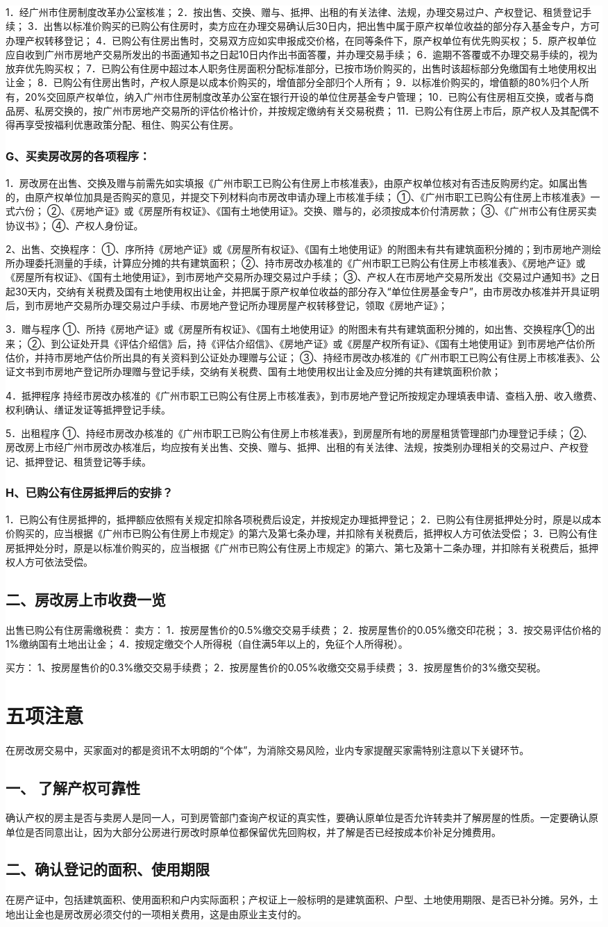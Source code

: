 1．经广州市住房制度改革办公室核准；
2．按出售、交换、赠与、抵押、出租的有关法律、法规，办理交易过户、产权登记、租赁登记手续；
3．出售以标准价购买的已购公有住房时，卖方应在办理交易确认后30日内，把出售中属于原产权单位收益的部分存入基金专户，方可办理产权转移登记；
4．已购公有住房出售时，交易双方应如实申报成交价格，在同等条件下，原产权单位有优先购买权；
5．原产权单位应自收到广州市房地产交易所发出的书面通知书之日起10日内作出书面答覆，并办理交易手续；
6．逾期不答覆或不办理交易手续的，视为放弃优先购买权；
7．已购公有住房中超过本人职务住房面积分配标准部分，已按市场价购买的，出售时该超标部分免缴国有土地使用权出让金；
8．已购公有住房出售时，产权人原是以成本价购买的，增值部分全部归个人所有；
9．以标准价购买的，增值额的80%归个人所有，20%交回原产权单位，纳入广州市住房制度改革办公室在银行开设的单位住房基金专户管理；
10．已购公有住房相互交换，或者与商品房、私房交换的，按广州市房地产交易所的评估价格计价，并按规定缴纳有关交易税费；
11．已购公有住房上市后，原产权人及其配偶不得再享受按福利优惠政策分配、租住、购买公有住房。
### G、买卖房改房的各项程序：
1．房改房在出售、交换及赠与前需先如实填报《广州市职工已购公有住房上市核准表》，由原产权单位核对有否违反购房约定。如属出售的，由原产权单位加具是否购买的意见，并提交下列材料向市房改申请办理上市核准手续；
①、《广州市职工已购公有住房上市核准表》一式六份；
②、《房地产证》或《房屋所有权证》、《国有土地使用证》。交换、赠与的，必须按成本价付清房款；
③、《广州市公有住房买卖协议书》；
④、产权人身份证。

2、出售、交换程序：
①、序所持《房地产证》或《房屋所有权证》、《国有土地使用证》的附图未有共有建筑面积分摊的；到市房地产测绘所办理委托测量的手续，计算应分摊的共有建筑面积；
②、持市房改办核准的《广州市职工已购公有住房上市核准表》、《房地产证》或《房屋所有权证》、《国有土地使用证》，到市房地产交易所办理交易过户手续；
③、产权人在市房地产交易所发出《交易过户通知书》之日起30天内，交纳有关税费及国有土地使用权出让金，并把属于原产权单位收益的部分存入“单位住房基金专户”，由市房改办核准并开具证明后，到市房地产交易所办理交易过户手续、市房地产登记所办理房屋产权转移登记，领取《房地产证》；

3．赠与程序
①、所持《房地产证》或《房屋所有权证》、《国有土地使用证》的附图未有共有建筑面积分摊的，如出售、交换程序①的出来；
②、到公证处开具《评估介绍信》后，持《评估介绍信》、《房地产证》或《房屋产权所有证》、《国有土地使用证》到市房地产估价所估价，并持市房地产估价所出具的有关资料到公证处办理赠与公证；
③、持经市房改办核准的《广州市职工已购公有住房上市核准表》、公证文书到市房地产登记所办理赠与登记手续，交纳有关税费、国有土地使用权出让金及应分摊的共有建筑面积价款；

4．抵押程序
持经市房改办核准的《广州市职工已购公有住房上市核准表》，到市房地产登记所按规定办理填表申请、查档入册、收入缴费、权利确认、缮证发证等抵押登记手续。

5．出租程序
①、持经市房改办核准的《广州市职工已购公有住房上市核准表》，到房屋所有地的房屋租赁管理部门办理登记手续；
②、房改房上市经广州市房改办核准后，均应按有关出售、交换、赠与、抵押、出租的有关法律、法规，按类别办理相关的交易过户、产权登记、抵押登记、租赁登记等手续。
### H、已购公有住房抵押后的安排？
1．已购公有住房抵押的，抵押额应依照有关规定扣除各项税费后设定，并按规定办理抵押登记；
2．已购公有住房抵押处分时，原是以成本价购买的，应当根据《广州市已购公有住房上市规定》的第六及第七条办理，并扣除有关税费后，抵押权人方可依法受偿；
3．已购公有住房抵押处分时，原是以标准价购买的，应当根据《广州市已购公有住房上市规定》的第六、第七及第十二条办理，并扣除有关税费后，抵押权人方可依法受偿。
## 二、房改房上市收费一览
出售已购公有住房需缴税费：
卖方：
1．按房屋售价的0.5%缴交交易手续费；
2．按房屋售价的0.05%缴交印花税；
3．按交易评估价格的1%缴纳国有土地出让金；
4．按规定缴交个人所得税（自住满5年以上的，免征个人所得税）。

买方：
1、按房屋售价的0.3%缴交交易手续费；
2．按房屋售价的0.05%收缴交交易手续费；
3．按房屋售价的3%缴交契税。
# 五项注意
在房改房交易中，买家面对的都是资讯不太明朗的“个体”，为消除交易风险，业内专家提醒买家需特别注意以下关键环节。
## 一、 了解产权可靠性
确认产权的房主是否与卖房人是同一人，可到房管部门查询产权证的真实性，要确认原单位是否允许转卖并了解房屋的性质。一定要确认原单位是否同意出让，因为大部分公房进行房改时原单位都保留优先回购权，并了解是否已经按成本价补足分摊费用。
## 二、确认登记的面积、使用期限
在房产证中，包括建筑面积、使用面积和户内实际面积；产权证上一般标明的是建筑面积、户型、土地使用期限、是否已补分摊。另外，土地出让金也是房改房必须交付的一项相关费用，这是由原业主支付的。